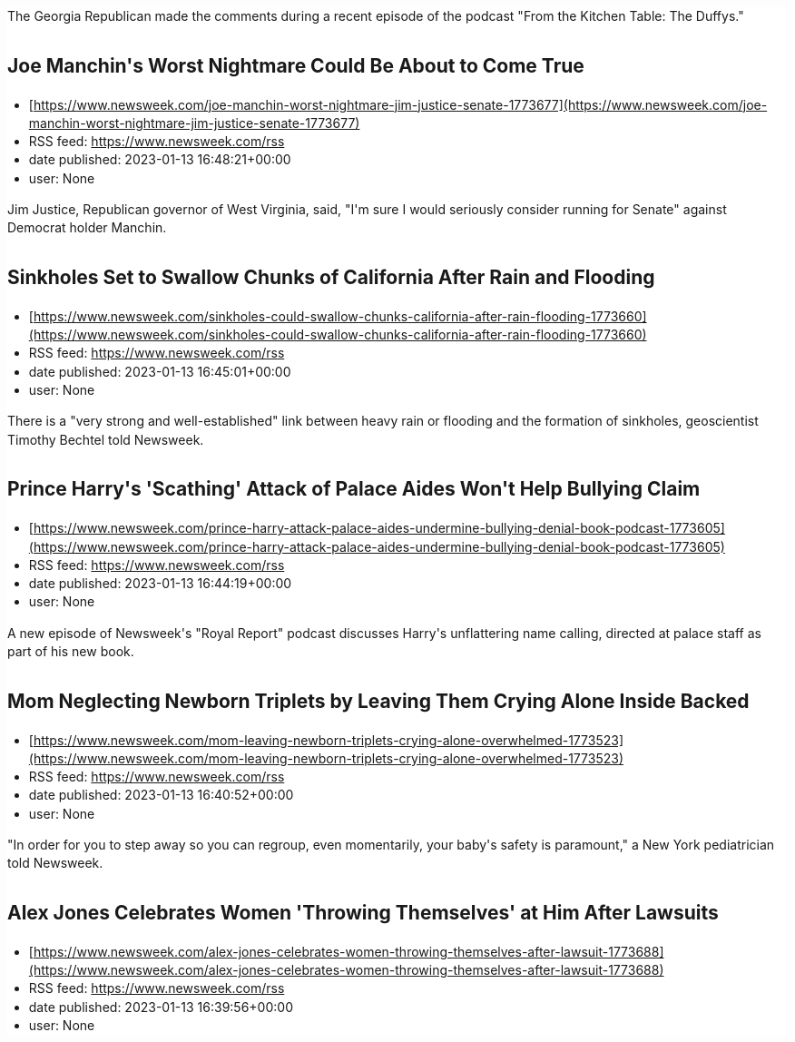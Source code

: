 The Georgia Republican made the comments during a recent episode of the podcast "From the Kitchen Table: The Duffys."

## Joe Manchin's Worst Nightmare Could Be About to Come True
 - [https://www.newsweek.com/joe-manchin-worst-nightmare-jim-justice-senate-1773677](https://www.newsweek.com/joe-manchin-worst-nightmare-jim-justice-senate-1773677)
 - RSS feed: https://www.newsweek.com/rss
 - date published: 2023-01-13 16:48:21+00:00
 - user: None

Jim Justice, Republican governor of West Virginia, said, "I'm sure I would seriously consider running for Senate" against Democrat holder Manchin.

## Sinkholes Set to Swallow Chunks of California After Rain and Flooding
 - [https://www.newsweek.com/sinkholes-could-swallow-chunks-california-after-rain-flooding-1773660](https://www.newsweek.com/sinkholes-could-swallow-chunks-california-after-rain-flooding-1773660)
 - RSS feed: https://www.newsweek.com/rss
 - date published: 2023-01-13 16:45:01+00:00
 - user: None

There is a "very strong and well-established" link between heavy rain or flooding and the formation of sinkholes, geoscientist Timothy Bechtel told Newsweek.

## Prince Harry's 'Scathing' Attack of Palace Aides Won't Help Bullying Claim
 - [https://www.newsweek.com/prince-harry-attack-palace-aides-undermine-bullying-denial-book-podcast-1773605](https://www.newsweek.com/prince-harry-attack-palace-aides-undermine-bullying-denial-book-podcast-1773605)
 - RSS feed: https://www.newsweek.com/rss
 - date published: 2023-01-13 16:44:19+00:00
 - user: None

A new episode of Newsweek's "Royal Report" podcast discusses Harry's unflattering name calling, directed at palace staff as part of his new book.

## Mom Neglecting Newborn Triplets by Leaving Them Crying Alone Inside Backed
 - [https://www.newsweek.com/mom-leaving-newborn-triplets-crying-alone-overwhelmed-1773523](https://www.newsweek.com/mom-leaving-newborn-triplets-crying-alone-overwhelmed-1773523)
 - RSS feed: https://www.newsweek.com/rss
 - date published: 2023-01-13 16:40:52+00:00
 - user: None

"In order for you to step away so you can regroup, even momentarily, your baby's safety is paramount," a New York pediatrician told Newsweek.

## Alex Jones Celebrates Women 'Throwing Themselves' at Him After Lawsuits
 - [https://www.newsweek.com/alex-jones-celebrates-women-throwing-themselves-after-lawsuit-1773688](https://www.newsweek.com/alex-jones-celebrates-women-throwing-themselves-after-lawsuit-1773688)
 - RSS feed: https://www.newsweek.com/rss
 - date published: 2023-01-13 16:39:56+00:00
 - user: None
